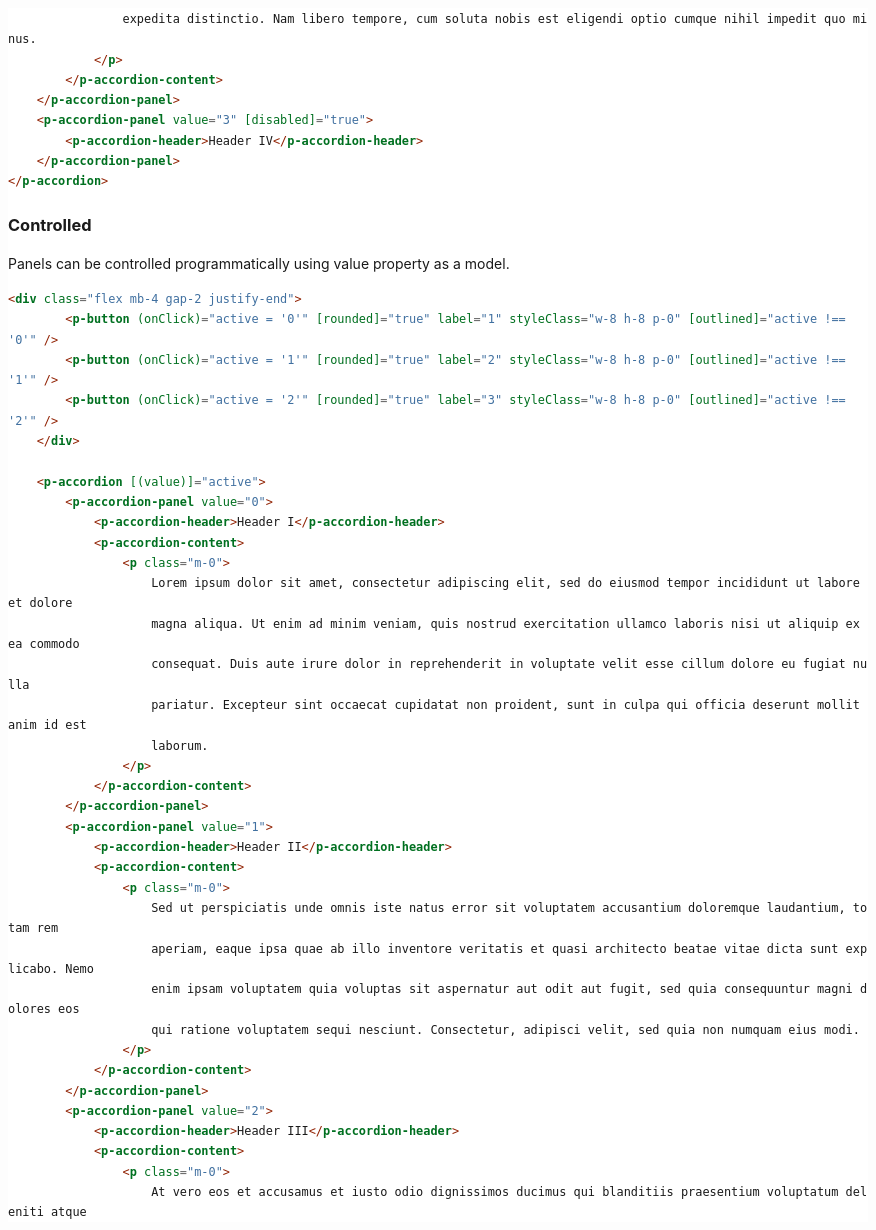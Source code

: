 ```html
                expedita distinctio. Nam libero tempore, cum soluta nobis est eligendi optio cumque nihil impedit quo minus.
            </p>
        </p-accordion-content>
    </p-accordion-panel>
    <p-accordion-panel value="3" [disabled]="true">
        <p-accordion-header>Header IV</p-accordion-header>
    </p-accordion-panel>
</p-accordion>
```

### Controlled

Panels can be controlled programmatically using value property as a model.

```html
<div class="flex mb-4 gap-2 justify-end">
        <p-button (onClick)="active = '0'" [rounded]="true" label="1" styleClass="w-8 h-8 p-0" [outlined]="active !== '0'" />
        <p-button (onClick)="active = '1'" [rounded]="true" label="2" styleClass="w-8 h-8 p-0" [outlined]="active !== '1'" />
        <p-button (onClick)="active = '2'" [rounded]="true" label="3" styleClass="w-8 h-8 p-0" [outlined]="active !== '2'" />
    </div>

    <p-accordion [(value)]="active">
        <p-accordion-panel value="0">
            <p-accordion-header>Header I</p-accordion-header>
            <p-accordion-content>
                <p class="m-0">
                    Lorem ipsum dolor sit amet, consectetur adipiscing elit, sed do eiusmod tempor incididunt ut labore et dolore
                    magna aliqua. Ut enim ad minim veniam, quis nostrud exercitation ullamco laboris nisi ut aliquip ex ea commodo
                    consequat. Duis aute irure dolor in reprehenderit in voluptate velit esse cillum dolore eu fugiat nulla
                    pariatur. Excepteur sint occaecat cupidatat non proident, sunt in culpa qui officia deserunt mollit anim id est
                    laborum.
                </p>
            </p-accordion-content>
        </p-accordion-panel>
        <p-accordion-panel value="1">
            <p-accordion-header>Header II</p-accordion-header>
            <p-accordion-content>
                <p class="m-0">
                    Sed ut perspiciatis unde omnis iste natus error sit voluptatem accusantium doloremque laudantium, totam rem
                    aperiam, eaque ipsa quae ab illo inventore veritatis et quasi architecto beatae vitae dicta sunt explicabo. Nemo
                    enim ipsam voluptatem quia voluptas sit aspernatur aut odit aut fugit, sed quia consequuntur magni dolores eos
                    qui ratione voluptatem sequi nesciunt. Consectetur, adipisci velit, sed quia non numquam eius modi.
                </p>
            </p-accordion-content>
        </p-accordion-panel>
        <p-accordion-panel value="2">
            <p-accordion-header>Header III</p-accordion-header>
            <p-accordion-content>
                <p class="m-0">
                    At vero eos et accusamus et iusto odio dignissimos ducimus qui blanditiis praesentium voluptatum deleniti atque
```